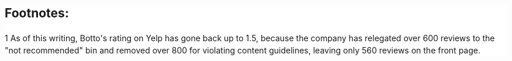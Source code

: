 













## Footnotes:







1 As of this writing, Botto's rating on Yelp has gone back up to 1.5, because the company has relegated over 600 reviews to the "not recommended" bin and removed over 800 for violating content guidelines, leaving only 560 reviews on the front page.







		
